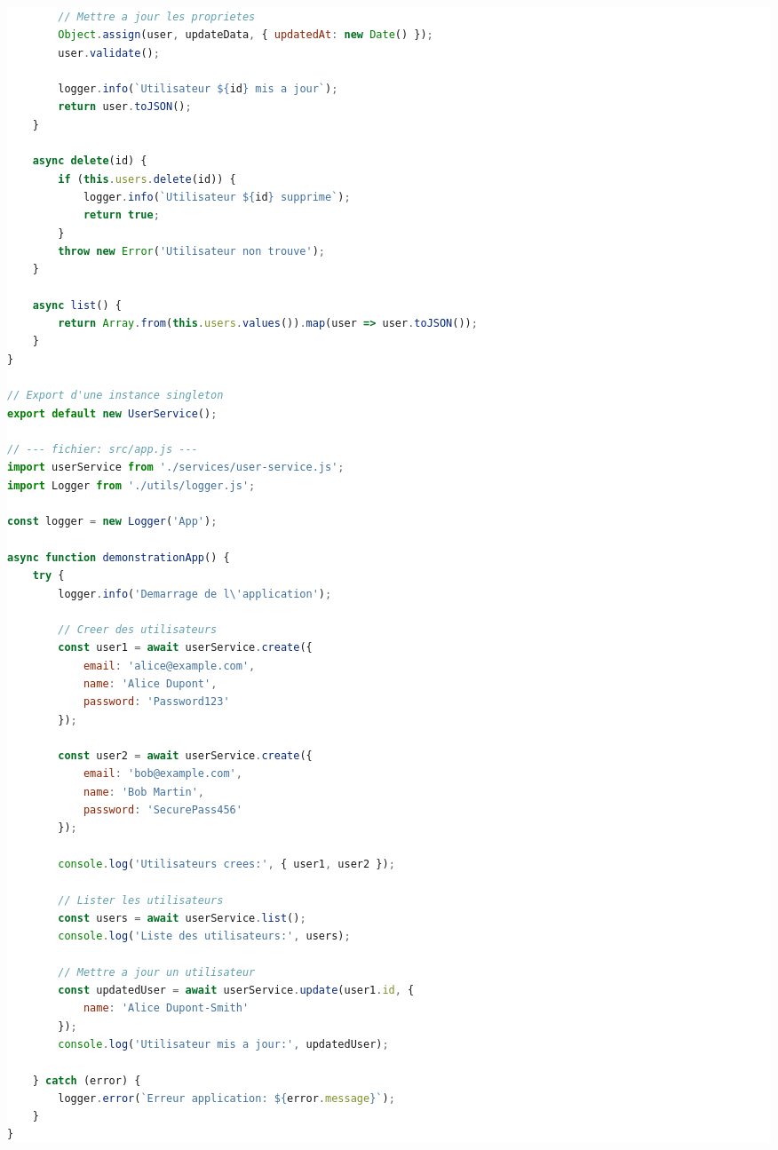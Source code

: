 ```javascript
        // Mettre a jour les proprietes
        Object.assign(user, updateData, { updatedAt: new Date() });
        user.validate();
        
        logger.info(`Utilisateur ${id} mis a jour`);
        return user.toJSON();
    }
    
    async delete(id) {
        if (this.users.delete(id)) {
            logger.info(`Utilisateur ${id} supprime`);
            return true;
        }
        throw new Error('Utilisateur non trouve');
    }
    
    async list() {
        return Array.from(this.users.values()).map(user => user.toJSON());
    }
}

// Export d'une instance singleton
export default new UserService();

// --- fichier: src/app.js ---
import userService from './services/user-service.js';
import Logger from './utils/logger.js';

const logger = new Logger('App');

async function demonstrationApp() {
    try {
        logger.info('Demarrage de l\'application');
        
        // Creer des utilisateurs
        const user1 = await userService.create({
            email: 'alice@example.com',
            name: 'Alice Dupont',
            password: 'Password123'
        });
        
        const user2 = await userService.create({
            email: 'bob@example.com',
            name: 'Bob Martin',
            password: 'SecurePass456'
        });
        
        console.log('Utilisateurs crees:', { user1, user2 });
        
        // Lister les utilisateurs
        const users = await userService.list();
        console.log('Liste des utilisateurs:', users);
        
        // Mettre a jour un utilisateur
        const updatedUser = await userService.update(user1.id, {
            name: 'Alice Dupont-Smith'
        });
        console.log('Utilisateur mis a jour:', updatedUser);
        
    } catch (error) {
        logger.error(`Erreur application: ${error.message}`);
    }
}
```